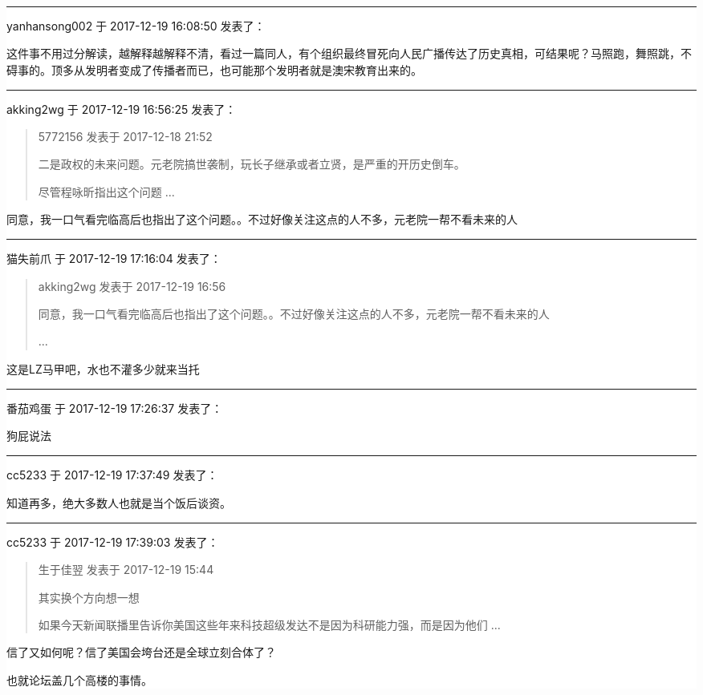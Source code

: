 ---------

yanhansong002 于 2017-12-19 16:08:50 发表了：

这件事不用过分解读，越解释越解释不清，看过一篇同人，有个组织最终冒死向人民广播传达了历史真相，可结果呢？马照跑，舞照跳，不碍事的。顶多从发明者变成了传播者而已，也可能那个发明者就是澳宋教育出来的。

---------

akking2wg 于 2017-12-19 16:56:25 发表了：

> 5772156 发表于 2017-12-18 21:52
> 
> 二是政权的未来问题。元老院搞世袭制，玩长子继承或者立贤，是严重的开历史倒车。
> 
> 尽管程咏昕指出这个问题 ...



同意，我一口气看完临高后也指出了这个问题。。不过好像关注这点的人不多，元老院一帮不看未来的人

---------

猫失前爪 于 2017-12-19 17:16:04 发表了：

> akking2wg 发表于 2017-12-19 16:56
> 
> 同意，我一口气看完临高后也指出了这个问题。。不过好像关注这点的人不多，元老院一帮不看未来的人
> 
> ...



这是LZ马甲吧，水也不灌多少就来当托

---------

番茄鸡蛋 于 2017-12-19 17:26:37 发表了：

狗屁说法

---------

cc5233 于 2017-12-19 17:37:49 发表了：

知道再多，绝大多数人也就是当个饭后谈资。

---------

cc5233 于 2017-12-19 17:39:03 发表了：

> 生于佳翌 发表于 2017-12-19 15:44
> 
> 其实换个方向想一想
> 
> 如果今天新闻联播里告诉你美国这些年来科技超级发达不是因为科研能力强，而是因为他们 ...



信了又如何呢？信了美国会垮台还是全球立刻合体了？

也就论坛盖几个高楼的事情。
